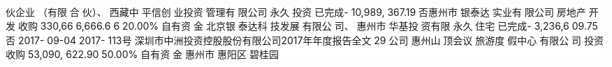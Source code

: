 伙企业
（有限
合
伙）、
西藏中
平信创
业投资
管理有
限公司
永久
投资
已完成-
10,989,
367.19
否惠州市
银泰达
实业有
限公司
房地产
开发
收购
330,66
6,666.6
6
20.00%
自有资
金
北京银
泰达科
技发展
有限公
司、
惠州市
华基投
资有限
永久
住宅
已完成-
3,236,6
09.75
否
2017-
09-04
2017-
113号
深圳市中洲投资控股股份有限公司2017年年度报告全文
29
公司
惠州山
顶会议
旅游度
假中心
有限公
司
投资
收购
53,090,
622.90
50.00%
自有资
金
惠州市
惠阳区
碧桂园